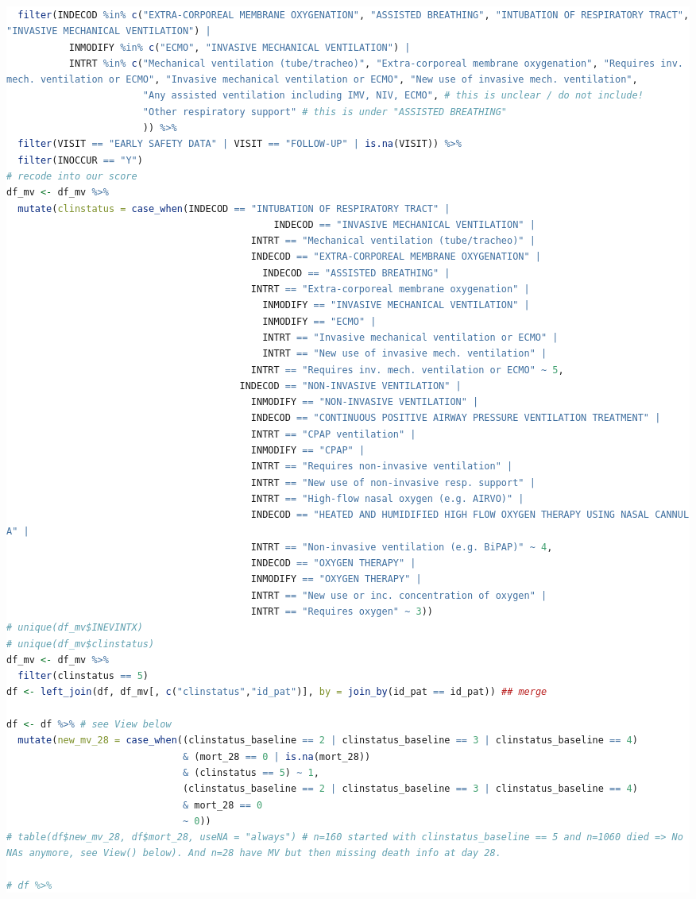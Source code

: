 ```r
  filter(INDECOD %in% c("EXTRA-CORPOREAL MEMBRANE OXYGENATION", "ASSISTED BREATHING", "INTUBATION OF RESPIRATORY TRACT", "INVASIVE MECHANICAL VENTILATION") |
           INMODIFY %in% c("ECMO", "INVASIVE MECHANICAL VENTILATION") |
           INTRT %in% c("Mechanical ventilation (tube/tracheo)", "Extra-corporeal membrane oxygenation", "Requires inv. mech. ventilation or ECMO", "Invasive mechanical ventilation or ECMO", "New use of invasive mech. ventilation",
                        "Any assisted ventilation including IMV, NIV, ECMO", # this is unclear / do not include!
                        "Other respiratory support" # this is under "ASSISTED BREATHING"
                        )) %>% 
  filter(VISIT == "EARLY SAFETY DATA" | VISIT == "FOLLOW-UP" | is.na(VISIT)) %>%
  filter(INOCCUR == "Y")
# recode into our score
df_mv <- df_mv %>% 
  mutate(clinstatus = case_when(INDECOD == "INTUBATION OF RESPIRATORY TRACT" | 
                                               INDECOD == "INVASIVE MECHANICAL VENTILATION" |
                                           INTRT == "Mechanical ventilation (tube/tracheo)" | 
                                           INDECOD == "EXTRA-CORPOREAL MEMBRANE OXYGENATION" | 
                                             INDECOD == "ASSISTED BREATHING" | 
                                           INTRT == "Extra-corporeal membrane oxygenation" |
                                             INMODIFY == "INVASIVE MECHANICAL VENTILATION" |
                                             INMODIFY == "ECMO" |
                                             INTRT == "Invasive mechanical ventilation or ECMO" |
                                             INTRT == "New use of invasive mech. ventilation" |
                                           INTRT == "Requires inv. mech. ventilation or ECMO" ~ 5,
                                         INDECOD == "NON-INVASIVE VENTILATION" | 
                                           INMODIFY == "NON-INVASIVE VENTILATION" |
                                           INDECOD == "CONTINUOUS POSITIVE AIRWAY PRESSURE VENTILATION TREATMENT" | 
                                           INTRT == "CPAP ventilation" | 
                                           INMODIFY == "CPAP" |
                                           INTRT == "Requires non-invasive ventilation" | 
                                           INTRT == "New use of non-invasive resp. support" | 
                                           INTRT == "High-flow nasal oxygen (e.g. AIRVO)" |
                                           INDECOD == "HEATED AND HUMIDIFIED HIGH FLOW OXYGEN THERAPY USING NASAL CANNULA" | 
                                           INTRT == "Non-invasive ventilation (e.g. BiPAP)" ~ 4,
                                           INDECOD == "OXYGEN THERAPY" |
                                           INMODIFY == "OXYGEN THERAPY" |
                                           INTRT == "New use or inc. concentration of oxygen" |
                                           INTRT == "Requires oxygen" ~ 3))
# unique(df_mv$INEVINTX)
# unique(df_mv$clinstatus)
df_mv <- df_mv %>% 
  filter(clinstatus == 5)
df <- left_join(df, df_mv[, c("clinstatus","id_pat")], by = join_by(id_pat == id_pat)) ## merge

df <- df %>% # see View below
  mutate(new_mv_28 = case_when((clinstatus_baseline == 2 | clinstatus_baseline == 3 | clinstatus_baseline == 4) 
                               & (mort_28 == 0 | is.na(mort_28)) 
                               & (clinstatus == 5) ~ 1,
                               (clinstatus_baseline == 2 | clinstatus_baseline == 3 | clinstatus_baseline == 4) 
                               & mort_28 == 0
                               ~ 0))
# table(df$new_mv_28, df$mort_28, useNA = "always") # n=160 started with clinstatus_baseline == 5 and n=1060 died => No NAs anymore, see View() below). And n=28 have MV but then missing death info at day 28.

# df %>%
```